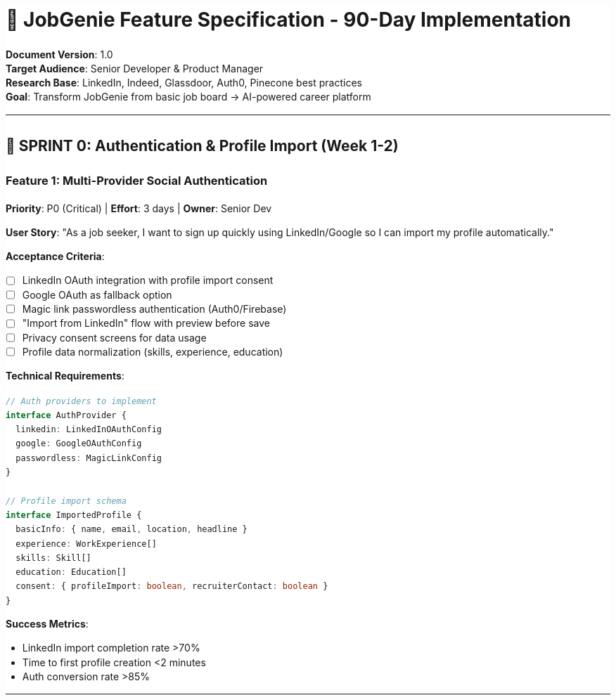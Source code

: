 # 🎯 **JobGenie Feature Specification - 90-Day Implementation**

**Document Version**: 1.0  
**Target Audience**: Senior Developer & Product Manager  
**Research Base**: LinkedIn, Indeed, Glassdoor, Auth0, Pinecone best practices  
**Goal**: Transform JobGenie from basic job board → AI-powered career platform  

---

## 🚀 **SPRINT 0: Authentication & Profile Import (Week 1-2)**

### **Feature 1: Multi-Provider Social Authentication**
**Priority**: P0 (Critical) | **Effort**: 3 days | **Owner**: Senior Dev

**User Story**: "As a job seeker, I want to sign up quickly using LinkedIn/Google so I can import my profile automatically."

**Acceptance Criteria**:
- [ ] LinkedIn OAuth integration with profile import consent
- [ ] Google OAuth as fallback option
- [ ] Magic link passwordless authentication (Auth0/Firebase)
- [ ] "Import from LinkedIn" flow with preview before save
- [ ] Privacy consent screens for data usage
- [ ] Profile data normalization (skills, experience, education)

**Technical Requirements**:
```typescript
// Auth providers to implement
interface AuthProvider {
  linkedin: LinkedInOAuthConfig
  google: GoogleOAuthConfig  
  passwordless: MagicLinkConfig
}

// Profile import schema
interface ImportedProfile {
  basicInfo: { name, email, location, headline }
  experience: WorkExperience[]
  skills: Skill[]
  education: Education[]
  consent: { profileImport: boolean, recruiterContact: boolean }
}
```

**Success Metrics**: 
- LinkedIn import completion rate >70%
- Time to first profile creation <2 minutes
- Auth conversion rate >85%

---
